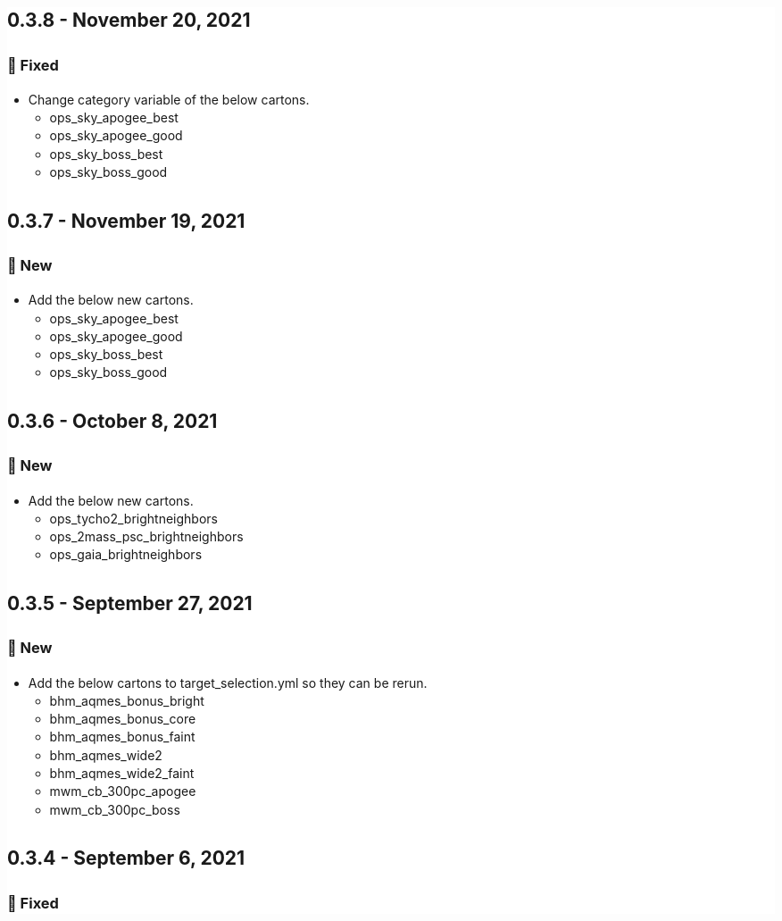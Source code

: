 
## 0.3.8 - November 20, 2021

### 🔧 Fixed

* Change category variable of the below cartons.
  * ops_sky_apogee_best
  * ops_sky_apogee_good
  * ops_sky_boss_best
  * ops_sky_boss_good


## 0.3.7 - November 19, 2021

### 🚀 New

* Add the below new cartons.
  * ops_sky_apogee_best
  * ops_sky_apogee_good
  * ops_sky_boss_best
  * ops_sky_boss_good


## 0.3.6 - October 8, 2021

### 🚀 New

* Add the below new cartons.
  * ops_tycho2_brightneighbors
  * ops_2mass_psc_brightneighbors
  * ops_gaia_brightneighbors


## 0.3.5 - September 27, 2021

### 🚀 New

* Add the below cartons to target_selection.yml so they can be rerun.
  * bhm_aqmes_bonus_bright
  * bhm_aqmes_bonus_core
  * bhm_aqmes_bonus_faint
  * bhm_aqmes_wide2
  * bhm_aqmes_wide2_faint
  * mwm_cb_300pc_apogee
  * mwm_cb_300pc_boss


## 0.3.4 - September 6, 2021

### 🔧 Fixed
